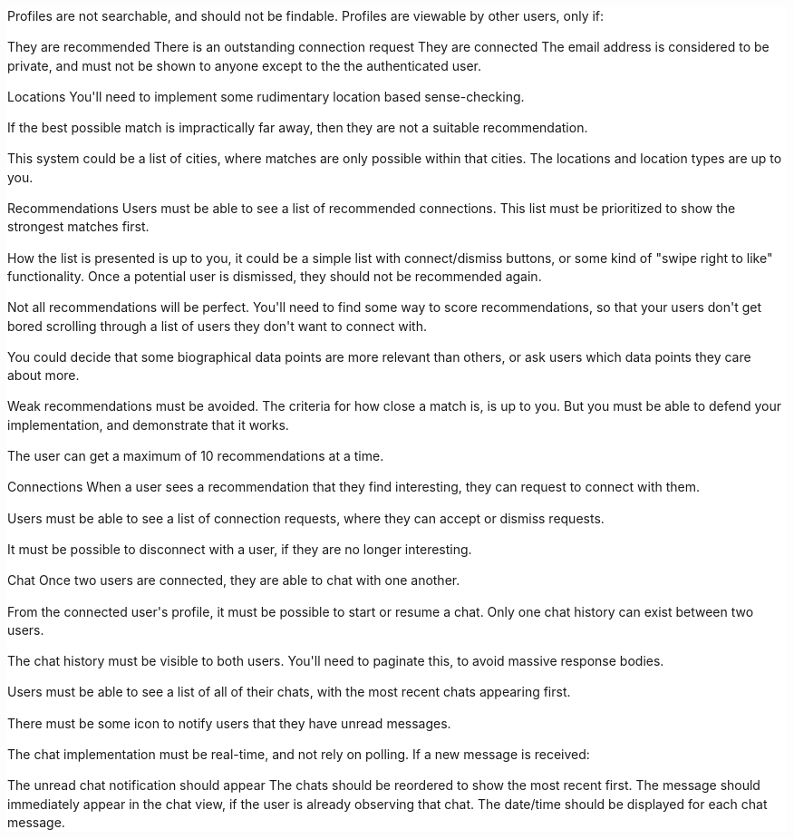 Profiles are not searchable, and should not be findable. Profiles are viewable by other users, only if:

They are recommended
There is an outstanding connection request
They are connected
The email address is considered to be private, and must not be shown to anyone except to the the authenticated user.

Locations
You'll need to implement some rudimentary location based sense-checking.

If the best possible match is impractically far away, then they are not a suitable recommendation.

This system could be a list of cities, where matches are only possible within that cities. The locations and location types are up to you.

Recommendations
Users must be able to see a list of recommended connections. This list must be prioritized to show the strongest matches first.

How the list is presented is up to you, it could be a simple list with connect/dismiss buttons, or some kind of "swipe right to like" functionality. Once a potential user is dismissed, they should not be recommended again.

Not all recommendations will be perfect. You'll need to find some way to score recommendations, so that your users don't get bored scrolling through a list of users they don't want to connect with.

You could decide that some biographical data points are more relevant than others, or ask users which data points they care about more.

Weak recommendations must be avoided. The criteria for how close a match is, is up to you. But you must be able to defend your implementation, and demonstrate that it works.

The user can get a maximum of 10 recommendations at a time.

Connections
When a user sees a recommendation that they find interesting, they can request to connect with them.

Users must be able to see a list of connection requests, where they can accept or dismiss requests.

It must be possible to disconnect with a user, if they are no longer interesting.

Chat
Once two users are connected, they are able to chat with one another.

From the connected user's profile, it must be possible to start or resume a chat. Only one chat history can exist between two users.

The chat history must be visible to both users. You'll need to paginate this, to avoid massive response bodies.

Users must be able to see a list of all of their chats, with the most recent chats appearing first.

There must be some icon to notify users that they have unread messages.

The chat implementation must be real-time, and not rely on polling. If a new message is received:

The unread chat notification should appear
The chats should be reordered to show the most recent first.
The message should immediately appear in the chat view, if the user is already observing that chat.
The date/time should be displayed for each chat message.
